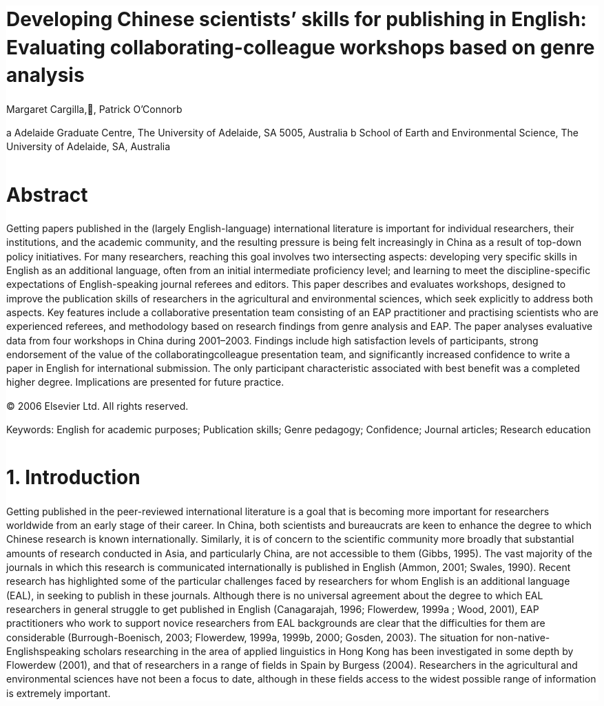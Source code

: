 # Developing Chinese scientists’ skills for publishing in English: Evaluating collaborating-colleague workshops based on genre analysis

Margaret Cargilla,, Patrick O’Connorb

a Adelaide Graduate Centre, The University of Adelaide, SA 5005, Australia b School of Earth and Environmental Science, The University of Adelaide, SA, Australia

# Abstract

Getting papers published in the (largely English-language) international literature is important for individual researchers, their institutions, and the academic community, and the resulting pressure is being felt increasingly in China as a result of top-down policy initiatives. For many researchers, reaching this goal involves two intersecting aspects: developing very specific skills in English as an additional language, often from an initial intermediate proficiency level; and learning to meet the discipline-specific expectations of English-speaking journal referees and editors. This paper describes and evaluates workshops, designed to improve the publication skills of researchers in the agricultural and environmental sciences, which seek explicitly to address both aspects. Key features include a collaborative presentation team consisting of an EAP practitioner and practising scientists who are experienced referees, and methodology based on research findings from genre analysis and EAP. The paper analyses evaluative data from four workshops in China during 2001–2003. Findings include high satisfaction levels of participants, strong endorsement of the value of the collaboratingcolleague presentation team, and significantly increased confidence to write a paper in English for international submission. The only participant characteristic associated with best benefit was a completed higher degree. Implications are presented for future practice.

$©$ 2006 Elsevier Ltd. All rights reserved.

Keywords: English for academic purposes; Publication skills; Genre pedagogy; Confidence; Journal articles; Research education

# 1. Introduction

Getting published in the peer-reviewed international literature is a goal that is becoming more important for researchers worldwide from an early stage of their career. In China, both scientists and bureaucrats are keen to enhance the degree to which Chinese research is known internationally. Similarly, it is of concern to the scientific community more broadly that substantial amounts of research conducted in Asia, and particularly China, are not accessible to them (Gibbs, 1995). The vast majority of the journals in which this research is communicated internationally is published in English (Ammon, 2001; Swales, 1990). Recent research has highlighted some of the particular challenges faced by researchers for whom English is an additional language (EAL), in seeking to publish in these journals. Although there is no universal agreement about the degree to which EAL researchers in general struggle to get published in English (Canagarajah, 1996; Flowerdew, $1 9 9 9 \mathrm { a }$ ; Wood, 2001), EAP practitioners who work to support novice researchers from EAL backgrounds are clear that the difficulties for them are considerable (Burrough-Boenisch, 2003; Flowerdew, 1999a, 1999b, 2000; Gosden, 2003). The situation for non-native-Englishspeaking scholars researching in the area of applied linguistics in Hong Kong has been investigated in some depth by Flowerdew (2001), and that of researchers in a range of fields in Spain by Burgess (2004). Researchers in the agricultural and environmental sciences have not been a focus to date, although in these fields access to the widest possible range of information is extremely important.
